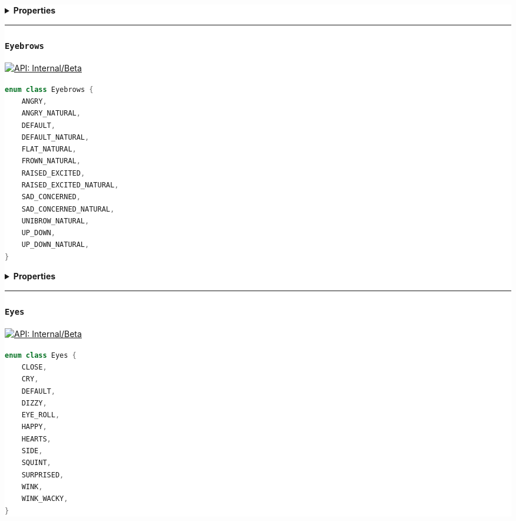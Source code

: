 <details><summary>
<b>Properties</b>
</summary></details>



---

### `Eyebrows`

[![API: Internal/Beta](https://img.shields.io/static/v1?label=API&message=Internal/Beta&color=red&style=flat-square)](/docs/developer-guide/core/api-conventions.md)



```kotlin
enum class Eyebrows {
    ANGRY,
    ANGRY_NATURAL,
    DEFAULT,
    DEFAULT_NATURAL,
    FLAT_NATURAL,
    FROWN_NATURAL,
    RAISED_EXCITED,
    RAISED_EXCITED_NATURAL,
    SAD_CONCERNED,
    SAD_CONCERNED_NATURAL,
    UNIBROW_NATURAL,
    UP_DOWN,
    UP_DOWN_NATURAL,
}
```

<details><summary>
<b>Properties</b>
</summary></details>



---

### `Eyes`

[![API: Internal/Beta](https://img.shields.io/static/v1?label=API&message=Internal/Beta&color=red&style=flat-square)](/docs/developer-guide/core/api-conventions.md)



```kotlin
enum class Eyes {
    CLOSE,
    CRY,
    DEFAULT,
    DIZZY,
    EYE_ROLL,
    HAPPY,
    HEARTS,
    SIDE,
    SQUINT,
    SURPRISED,
    WINK,
    WINK_WACKY,
}
```
